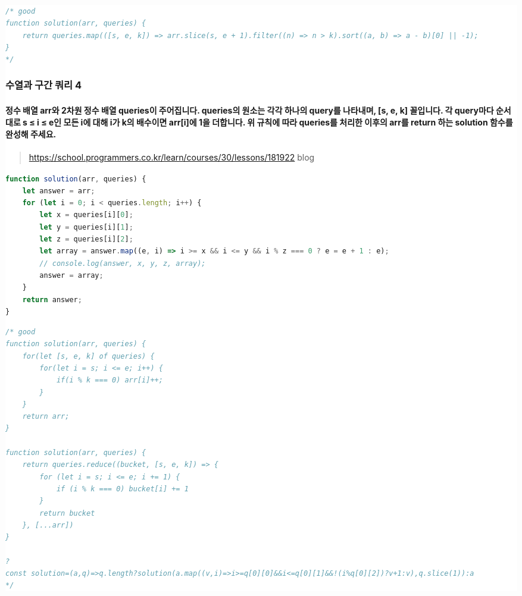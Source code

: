 ```javascript
/* good
function solution(arr, queries) {
    return queries.map(([s, e, k]) => arr.slice(s, e + 1).filter((n) => n > k).sort((a, b) => a - b)[0] || -1);
}
*/
```

### 수열과 구간 쿼리 4
#### 정수 배열 arr와 2차원 정수 배열 queries이 주어집니다. queries의 원소는 각각 하나의 query를 나타내며, [s, e, k] 꼴입니다. 각 query마다 순서대로 s ≤ i ≤ e인 모든 i에 대해 i가 k의 배수이면 arr[i]에 1을 더합니다. 위 규칙에 따라 queries를 처리한 이후의 arr를 return 하는 solution 함수를 완성해 주세요.
> https://school.programmers.co.kr/learn/courses/30/lessons/181922
> blog
```javascript
function solution(arr, queries) {
    let answer = arr;
    for (let i = 0; i < queries.length; i++) {
        let x = queries[i][0];
        let y = queries[i][1];
        let z = queries[i][2];
        let array = answer.map((e, i) => i >= x && i <= y && i % z === 0 ? e = e + 1 : e);
        // console.log(answer, x, y, z, array);
        answer = array;
    }
    return answer;
}
```

```javascript
/* good
function solution(arr, queries) {
    for(let [s, e, k] of queries) {
        for(let i = s; i <= e; i++) {
            if(i % k === 0) arr[i]++;
        }
    }
    return arr;
}

function solution(arr, queries) {
    return queries.reduce((bucket, [s, e, k]) => {
        for (let i = s; i <= e; i += 1) {
            if (i % k === 0) bucket[i] += 1
        }
        return bucket
    }, [...arr])
}

?
const solution=(a,q)=>q.length?solution(a.map((v,i)=>i>=q[0][0]&&i<=q[0][1]&&!(i%q[0][2])?v+1:v),q.slice(1)):a
*/
```
